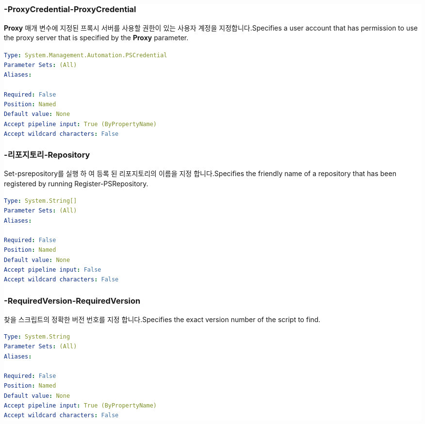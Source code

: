 ### <span data-ttu-id="694e3-157">-ProxyCredential</span><span class="sxs-lookup"><span data-stu-id="694e3-157">-ProxyCredential</span></span>

<span data-ttu-id="694e3-158">**Proxy** 매개 변수에 지정된 프록시 서버를 사용할 권한이 있는 사용자 계정을 지정합니다.</span><span class="sxs-lookup"><span data-stu-id="694e3-158">Specifies a user account that has permission to use the proxy server that is specified by the **Proxy** parameter.</span></span>

```yaml
Type: System.Management.Automation.PSCredential
Parameter Sets: (All)
Aliases:

Required: False
Position: Named
Default value: None
Accept pipeline input: True (ByPropertyName)
Accept wildcard characters: False
```

### <span data-ttu-id="694e3-159">-리포지토리</span><span class="sxs-lookup"><span data-stu-id="694e3-159">-Repository</span></span>

<span data-ttu-id="694e3-160">Set-psrepository를 실행 하 여 등록 된 리포지토리의 이름을 지정 합니다.</span><span class="sxs-lookup"><span data-stu-id="694e3-160">Specifies the friendly name of a repository that has been registered by running Register-PSRepository.</span></span>

```yaml
Type: System.String[]
Parameter Sets: (All)
Aliases:

Required: False
Position: Named
Default value: None
Accept pipeline input: False
Accept wildcard characters: False
```

### <span data-ttu-id="694e3-161">-RequiredVersion</span><span class="sxs-lookup"><span data-stu-id="694e3-161">-RequiredVersion</span></span>

<span data-ttu-id="694e3-162">찾을 스크립트의 정확한 버전 번호를 지정 합니다.</span><span class="sxs-lookup"><span data-stu-id="694e3-162">Specifies the exact version number of the script to find.</span></span>

```yaml
Type: System.String
Parameter Sets: (All)
Aliases:

Required: False
Position: Named
Default value: None
Accept pipeline input: True (ByPropertyName)
Accept wildcard characters: False
```
